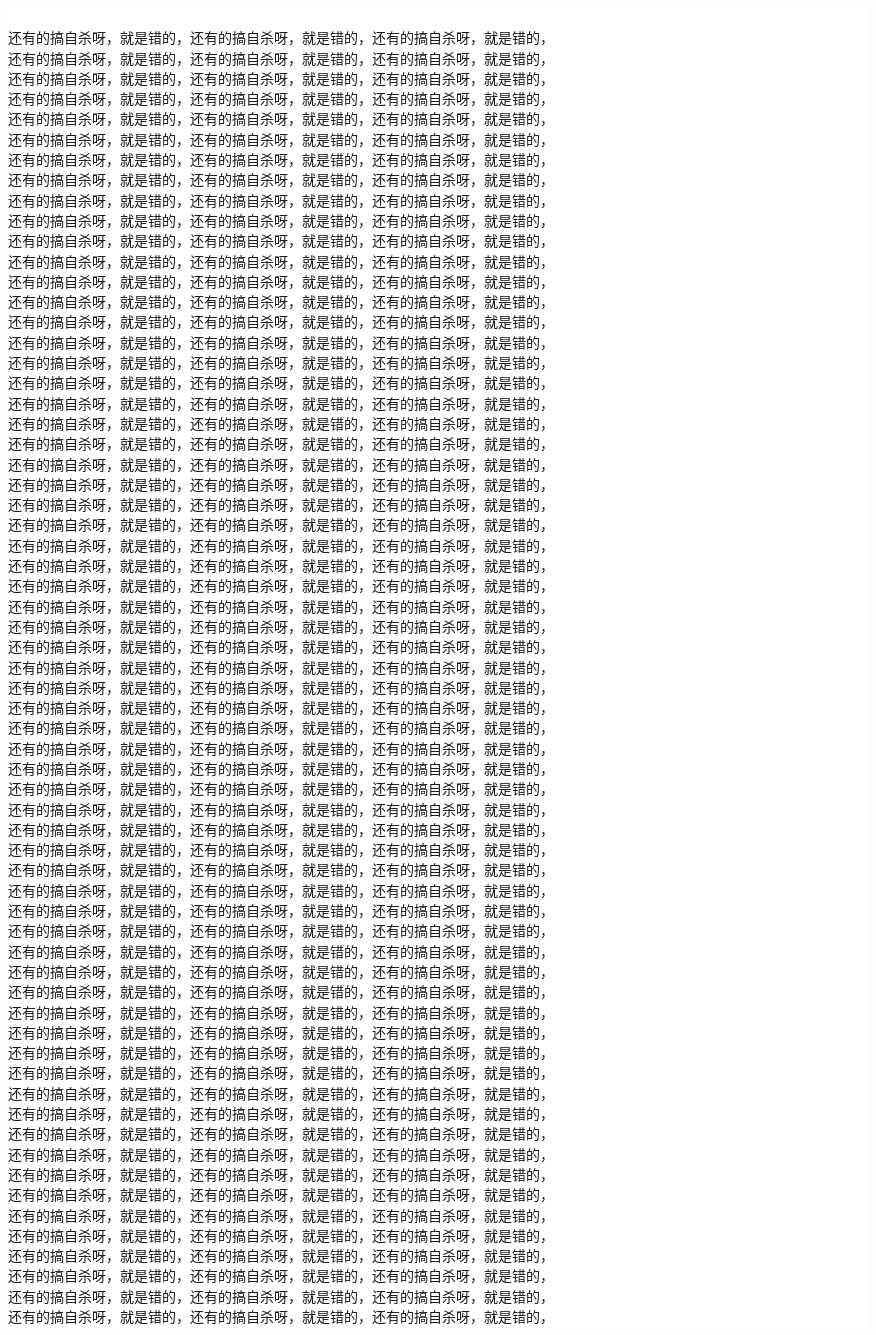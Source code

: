 <br>还有的搞自杀呀，就是错的，还有的搞自杀呀，就是错的，还有的搞自杀呀，就是错的，
<br>还有的搞自杀呀，就是错的，还有的搞自杀呀，就是错的，还有的搞自杀呀，就是错的，
<br>还有的搞自杀呀，就是错的，还有的搞自杀呀，就是错的，还有的搞自杀呀，就是错的，
<br>还有的搞自杀呀，就是错的，还有的搞自杀呀，就是错的，还有的搞自杀呀，就是错的，
<br>还有的搞自杀呀，就是错的，还有的搞自杀呀，就是错的，还有的搞自杀呀，就是错的，
<br>还有的搞自杀呀，就是错的，还有的搞自杀呀，就是错的，还有的搞自杀呀，就是错的，
<br>还有的搞自杀呀，就是错的，还有的搞自杀呀，就是错的，还有的搞自杀呀，就是错的，
<br>还有的搞自杀呀，就是错的，还有的搞自杀呀，就是错的，还有的搞自杀呀，就是错的，
<br>还有的搞自杀呀，就是错的，还有的搞自杀呀，就是错的，还有的搞自杀呀，就是错的，
<br>还有的搞自杀呀，就是错的，还有的搞自杀呀，就是错的，还有的搞自杀呀，就是错的，
<br>还有的搞自杀呀，就是错的，还有的搞自杀呀，就是错的，还有的搞自杀呀，就是错的，
<br>还有的搞自杀呀，就是错的，还有的搞自杀呀，就是错的，还有的搞自杀呀，就是错的，
<br>还有的搞自杀呀，就是错的，还有的搞自杀呀，就是错的，还有的搞自杀呀，就是错的，
<br>还有的搞自杀呀，就是错的，还有的搞自杀呀，就是错的，还有的搞自杀呀，就是错的，
<br>还有的搞自杀呀，就是错的，还有的搞自杀呀，就是错的，还有的搞自杀呀，就是错的，
<br>还有的搞自杀呀，就是错的，还有的搞自杀呀，就是错的，还有的搞自杀呀，就是错的，
<br>还有的搞自杀呀，就是错的，还有的搞自杀呀，就是错的，还有的搞自杀呀，就是错的，
<br>还有的搞自杀呀，就是错的，还有的搞自杀呀，就是错的，还有的搞自杀呀，就是错的，
<br>还有的搞自杀呀，就是错的，还有的搞自杀呀，就是错的，还有的搞自杀呀，就是错的，
<br>还有的搞自杀呀，就是错的，还有的搞自杀呀，就是错的，还有的搞自杀呀，就是错的，
<br>还有的搞自杀呀，就是错的，还有的搞自杀呀，就是错的，还有的搞自杀呀，就是错的，
<br>还有的搞自杀呀，就是错的，还有的搞自杀呀，就是错的，还有的搞自杀呀，就是错的，
<br>还有的搞自杀呀，就是错的，还有的搞自杀呀，就是错的，还有的搞自杀呀，就是错的，
<br>还有的搞自杀呀，就是错的，还有的搞自杀呀，就是错的，还有的搞自杀呀，就是错的，
<br>还有的搞自杀呀，就是错的，还有的搞自杀呀，就是错的，还有的搞自杀呀，就是错的，
<br>还有的搞自杀呀，就是错的，还有的搞自杀呀，就是错的，还有的搞自杀呀，就是错的，
<br>还有的搞自杀呀，就是错的，还有的搞自杀呀，就是错的，还有的搞自杀呀，就是错的，
<br>还有的搞自杀呀，就是错的，还有的搞自杀呀，就是错的，还有的搞自杀呀，就是错的，
<br>还有的搞自杀呀，就是错的，还有的搞自杀呀，就是错的，还有的搞自杀呀，就是错的，
<br>还有的搞自杀呀，就是错的，还有的搞自杀呀，就是错的，还有的搞自杀呀，就是错的，
<br>还有的搞自杀呀，就是错的，还有的搞自杀呀，就是错的，还有的搞自杀呀，就是错的，
<br>还有的搞自杀呀，就是错的，还有的搞自杀呀，就是错的，还有的搞自杀呀，就是错的，
<br>还有的搞自杀呀，就是错的，还有的搞自杀呀，就是错的，还有的搞自杀呀，就是错的，
<br>还有的搞自杀呀，就是错的，还有的搞自杀呀，就是错的，还有的搞自杀呀，就是错的，
<br>还有的搞自杀呀，就是错的，还有的搞自杀呀，就是错的，还有的搞自杀呀，就是错的，
<br>还有的搞自杀呀，就是错的，还有的搞自杀呀，就是错的，还有的搞自杀呀，就是错的，
<br>还有的搞自杀呀，就是错的，还有的搞自杀呀，就是错的，还有的搞自杀呀，就是错的，
<br>还有的搞自杀呀，就是错的，还有的搞自杀呀，就是错的，还有的搞自杀呀，就是错的，
<br>还有的搞自杀呀，就是错的，还有的搞自杀呀，就是错的，还有的搞自杀呀，就是错的，
<br>还有的搞自杀呀，就是错的，还有的搞自杀呀，就是错的，还有的搞自杀呀，就是错的，
<br>还有的搞自杀呀，就是错的，还有的搞自杀呀，就是错的，还有的搞自杀呀，就是错的，
<br>还有的搞自杀呀，就是错的，还有的搞自杀呀，就是错的，还有的搞自杀呀，就是错的，
<br>还有的搞自杀呀，就是错的，还有的搞自杀呀，就是错的，还有的搞自杀呀，就是错的，
<br>还有的搞自杀呀，就是错的，还有的搞自杀呀，就是错的，还有的搞自杀呀，就是错的，
<br>还有的搞自杀呀，就是错的，还有的搞自杀呀，就是错的，还有的搞自杀呀，就是错的，
<br>还有的搞自杀呀，就是错的，还有的搞自杀呀，就是错的，还有的搞自杀呀，就是错的，
<br>还有的搞自杀呀，就是错的，还有的搞自杀呀，就是错的，还有的搞自杀呀，就是错的，
<br>还有的搞自杀呀，就是错的，还有的搞自杀呀，就是错的，还有的搞自杀呀，就是错的，
<br>还有的搞自杀呀，就是错的，还有的搞自杀呀，就是错的，还有的搞自杀呀，就是错的，
<br>还有的搞自杀呀，就是错的，还有的搞自杀呀，就是错的，还有的搞自杀呀，就是错的，
<br>还有的搞自杀呀，就是错的，还有的搞自杀呀，就是错的，还有的搞自杀呀，就是错的，
<br>还有的搞自杀呀，就是错的，还有的搞自杀呀，就是错的，还有的搞自杀呀，就是错的，
<br>还有的搞自杀呀，就是错的，还有的搞自杀呀，就是错的，还有的搞自杀呀，就是错的，
<br>还有的搞自杀呀，就是错的，还有的搞自杀呀，就是错的，还有的搞自杀呀，就是错的，
<br>还有的搞自杀呀，就是错的，还有的搞自杀呀，就是错的，还有的搞自杀呀，就是错的，
<br>还有的搞自杀呀，就是错的，还有的搞自杀呀，就是错的，还有的搞自杀呀，就是错的，
<br>还有的搞自杀呀，就是错的，还有的搞自杀呀，就是错的，还有的搞自杀呀，就是错的，
<br>还有的搞自杀呀，就是错的，还有的搞自杀呀，就是错的，还有的搞自杀呀，就是错的，
<br>还有的搞自杀呀，就是错的，还有的搞自杀呀，就是错的，还有的搞自杀呀，就是错的，
<br>还有的搞自杀呀，就是错的，还有的搞自杀呀，就是错的，还有的搞自杀呀，就是错的，
<br>还有的搞自杀呀，就是错的，还有的搞自杀呀，就是错的，还有的搞自杀呀，就是错的，
<br>还有的搞自杀呀，就是错的，还有的搞自杀呀，就是错的，还有的搞自杀呀，就是错的，
<br>还有的搞自杀呀，就是错的，还有的搞自杀呀，就是错的，还有的搞自杀呀，就是错的，
<br>还有的搞自杀呀，就是错的，还有的搞自杀呀，就是错的，还有的搞自杀呀，就是错的，